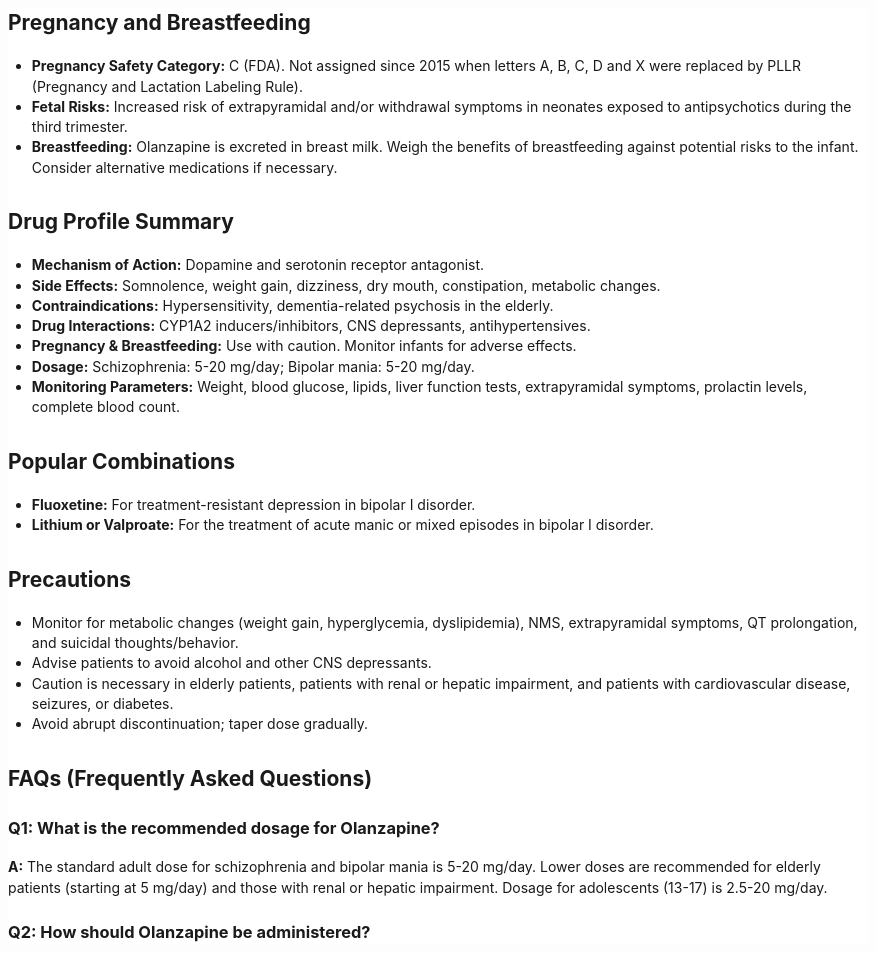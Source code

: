 
## **Pregnancy and Breastfeeding**

- **Pregnancy Safety Category:**  C (FDA). Not assigned since 2015 when letters A, B, C, D and X were replaced by PLLR (Pregnancy and Lactation Labeling Rule).
- **Fetal Risks:** Increased risk of extrapyramidal and/or withdrawal symptoms in neonates exposed to antipsychotics during the third trimester.
- **Breastfeeding:** Olanzapine is excreted in breast milk.  Weigh the benefits of breastfeeding against potential risks to the infant.  Consider alternative medications if necessary.


## **Drug Profile Summary**

- **Mechanism of Action:**  Dopamine and serotonin receptor antagonist.
- **Side Effects:**  Somnolence, weight gain, dizziness, dry mouth, constipation, metabolic changes.
- **Contraindications:**  Hypersensitivity, dementia-related psychosis in the elderly.
- **Drug Interactions:**  CYP1A2 inducers/inhibitors, CNS depressants, antihypertensives.
- **Pregnancy & Breastfeeding:** Use with caution. Monitor infants for adverse effects.
- **Dosage:**  Schizophrenia: 5-20 mg/day; Bipolar mania: 5-20 mg/day.
- **Monitoring Parameters:** Weight, blood glucose, lipids, liver function tests,  extrapyramidal symptoms, prolactin levels, complete blood count.


## **Popular Combinations**

- **Fluoxetine:** For treatment-resistant depression in bipolar I disorder.
- **Lithium or Valproate:** For the treatment of acute manic or mixed episodes in bipolar I disorder.


## **Precautions**

- Monitor for metabolic changes (weight gain, hyperglycemia, dyslipidemia), NMS, extrapyramidal symptoms, QT prolongation, and suicidal thoughts/behavior.
- Advise patients to avoid alcohol and other CNS depressants.
- Caution is necessary in elderly patients, patients with renal or hepatic impairment, and patients with cardiovascular disease, seizures, or diabetes.
- Avoid abrupt discontinuation; taper dose gradually.


## **FAQs (Frequently Asked Questions)**


### **Q1: What is the recommended dosage for Olanzapine?**

**A:** The standard adult dose for schizophrenia and bipolar mania is 5-20 mg/day. Lower doses are recommended for elderly patients (starting at 5 mg/day) and those with renal or hepatic impairment. Dosage for adolescents (13-17) is 2.5-20 mg/day.


### **Q2: How should Olanzapine be administered?**
